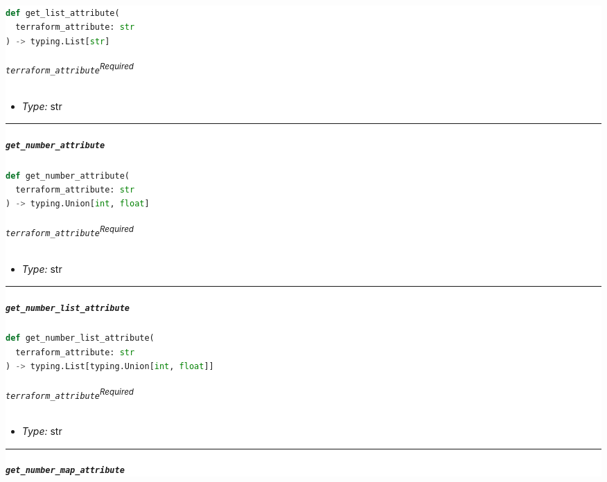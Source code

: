 ```python
def get_list_attribute(
  terraform_attribute: str
) -> typing.List[str]
```

###### `terraform_attribute`<sup>Required</sup> <a name="terraform_attribute" id="@cdktf/provider-tfe.dataTfeOrganization.DataTfeOrganization.getListAttribute.parameter.terraformAttribute"></a>

- *Type:* str

---

##### `get_number_attribute` <a name="get_number_attribute" id="@cdktf/provider-tfe.dataTfeOrganization.DataTfeOrganization.getNumberAttribute"></a>

```python
def get_number_attribute(
  terraform_attribute: str
) -> typing.Union[int, float]
```

###### `terraform_attribute`<sup>Required</sup> <a name="terraform_attribute" id="@cdktf/provider-tfe.dataTfeOrganization.DataTfeOrganization.getNumberAttribute.parameter.terraformAttribute"></a>

- *Type:* str

---

##### `get_number_list_attribute` <a name="get_number_list_attribute" id="@cdktf/provider-tfe.dataTfeOrganization.DataTfeOrganization.getNumberListAttribute"></a>

```python
def get_number_list_attribute(
  terraform_attribute: str
) -> typing.List[typing.Union[int, float]]
```

###### `terraform_attribute`<sup>Required</sup> <a name="terraform_attribute" id="@cdktf/provider-tfe.dataTfeOrganization.DataTfeOrganization.getNumberListAttribute.parameter.terraformAttribute"></a>

- *Type:* str

---

##### `get_number_map_attribute` <a name="get_number_map_attribute" id="@cdktf/provider-tfe.dataTfeOrganization.DataTfeOrganization.getNumberMapAttribute"></a>
